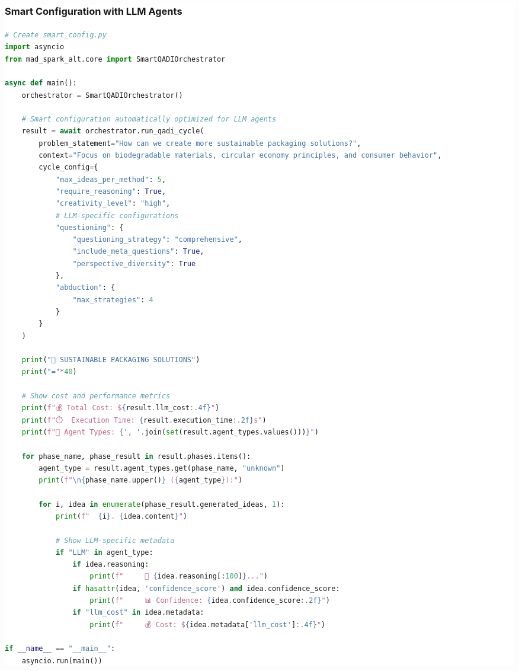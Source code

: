 ### Smart Configuration with LLM Agents
```python
# Create smart_config.py
import asyncio
from mad_spark_alt.core import SmartQADIOrchestrator

async def main():
    orchestrator = SmartQADIOrchestrator()
    
    # Smart configuration automatically optimized for LLM agents
    result = await orchestrator.run_qadi_cycle(
        problem_statement="How can we create more sustainable packaging solutions?",
        context="Focus on biodegradable materials, circular economy principles, and consumer behavior",
        cycle_config={
            "max_ideas_per_method": 5,
            "require_reasoning": True,
            "creativity_level": "high",
            # LLM-specific configurations
            "questioning": {
                "questioning_strategy": "comprehensive",
                "include_meta_questions": True,
                "perspective_diversity": True
            },
            "abduction": {
                "max_strategies": 4
            }
        }
    )
    
    print("🌱 SUSTAINABLE PACKAGING SOLUTIONS")
    print("="*40)
    
    # Show cost and performance metrics
    print(f"💰 Total Cost: ${result.llm_cost:.4f}")
    print(f"⏱️  Execution Time: {result.execution_time:.2f}s")
    print(f"🧠 Agent Types: {', '.join(set(result.agent_types.values()))}")
    
    for phase_name, phase_result in result.phases.items():
        agent_type = result.agent_types.get(phase_name, "unknown")
        print(f"\n{phase_name.upper()} ({agent_type}):")
        
        for i, idea in enumerate(phase_result.generated_ideas, 1):
            print(f"  {i}. {idea.content}")
            
            # Show LLM-specific metadata
            if "LLM" in agent_type:
                if idea.reasoning:
                    print(f"     💭 {idea.reasoning[:100]}...")
                if hasattr(idea, 'confidence_score') and idea.confidence_score:
                    print(f"     📊 Confidence: {idea.confidence_score:.2f}")
                if "llm_cost" in idea.metadata:
                    print(f"     💰 Cost: ${idea.metadata['llm_cost']:.4f}")

if __name__ == "__main__":
    asyncio.run(main())
```
